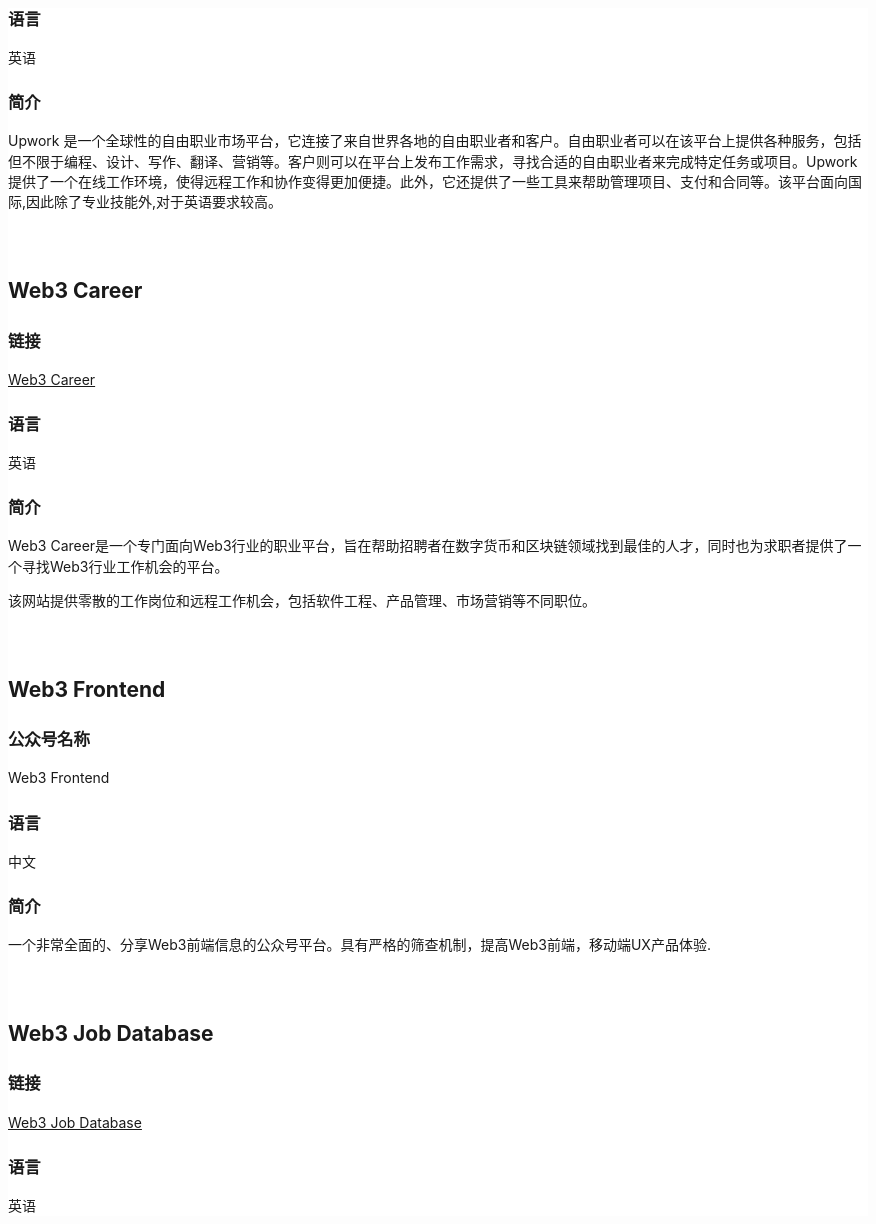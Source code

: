### 语言

英语

### 简介

Upwork 是一个全球性的自由职业市场平台，它连接了来自世界各地的自由职业者和客户。自由职业者可以在该平台上提供各种服务，包括但不限于编程、设计、写作、翻译、营销等。客户则可以在平台上发布工作需求，寻找合适的自由职业者来完成特定任务或项目。Upwork 提供了一个在线工作环境，使得远程工作和协作变得更加便捷。此外，它还提供了一些工具来帮助管理项目、支付和合同等。该平台面向国际,因此除了专业技能外,对于英语要求较高。

<br>

## Web3 Career

### 链接

[Web3 Career](https://web3.career/)

### 语言
英语

### 简介
Web3 Career是一个专门面向Web3行业的职业平台，旨在帮助招聘者在数字货币和区块链领域找到最佳的人才，同时也为求职者提供了一个寻找Web3行业工作机会的平台。

该网站提供零散的工作岗位和远程工作机会，包括软件工程、产品管理、市场营销等不同职位。

<br>


## Web3 Frontend

### 公众号名称
Web3 Frontend

### 语言
中文

### 简介
一个非常全面的、分享Web3前端信息的公众号平台。具有严格的筛查机制，提高Web3前端，移动端UX产品体验.

<br>

## Web3 Job Database

### 链接

[Web3 Job Database](https://docs.google.com/spreadsheets/d/1jxymnRoNf05quL4QCr69702AEAC1QQroX-_gl9iNz_A/edit#gid=870926729)

### 语言
英语
